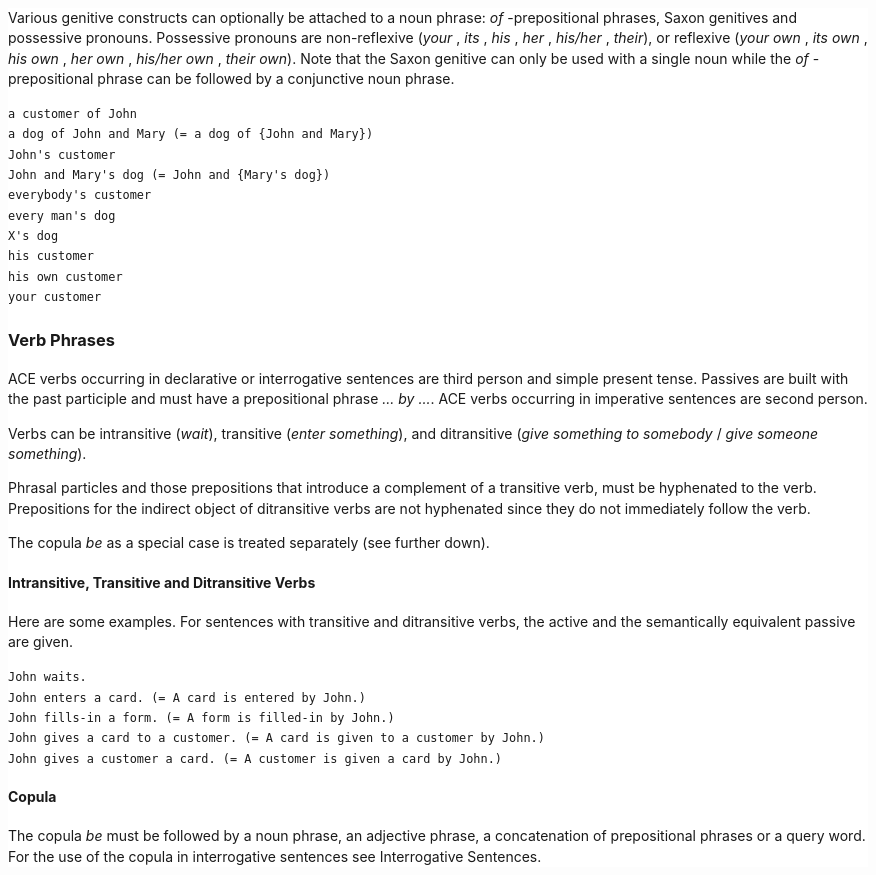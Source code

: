 Various genitive constructs can optionally be attached to a noun phrase: _of_
-prepositional phrases, Saxon genitives and possessive pronouns. Possessive
pronouns are non-reflexive (_your_ , _its_ , _his_ , _her_ , _his/her_ ,
_their_), or reflexive (_your own_ , _its own_ , _his own_ , _her own_ ,
_his/her own_ , _their own_). Note that the Saxon genitive can only be used
with a single noun while the _of_ -prepositional phrase can be followed by a
conjunctive noun phrase.

    
    
    a customer of John
    a dog of John and Mary (= a dog of {John and Mary})
    John's customer
    John and Mary's dog (= John and {Mary's dog})
    everybody's customer
    every man's dog
    X's dog
    his customer
    his own customer
    your customer
    

### Verb Phrases

ACE verbs occurring in declarative or interrogative sentences are third person
and simple present tense. Passives are built with the past participle and must
have a prepositional phrase _... by ..._. ACE verbs occurring in imperative
sentences are second person.

Verbs can be intransitive (_wait_), transitive (_enter something_), and
ditransitive (_give something to somebody_ / _give someone something_).

Phrasal particles and those prepositions that introduce a complement of a
transitive verb, must be hyphenated to the verb. Prepositions for the indirect
object of ditransitive verbs are not hyphenated since they do not immediately
follow the verb.

The copula _be_ as a special case is treated separately (see further down).

#### Intransitive, Transitive and Ditransitive Verbs

Here are some examples. For sentences with transitive and ditransitive verbs,
the active and the semantically equivalent passive are given.

    
    
    John waits.
    John enters a card. (= A card is entered by John.)
    John fills-in a form. (= A form is filled-in by John.)
    John gives a card to a customer. (= A card is given to a customer by John.)
    John gives a customer a card. (= A customer is given a card by John.)
    

#### Copula

The copula _be_ must be followed by a noun phrase, an adjective phrase, a
concatenation of prepositional phrases or a query word. For the use of the
copula in interrogative sentences see Interrogative Sentences.
